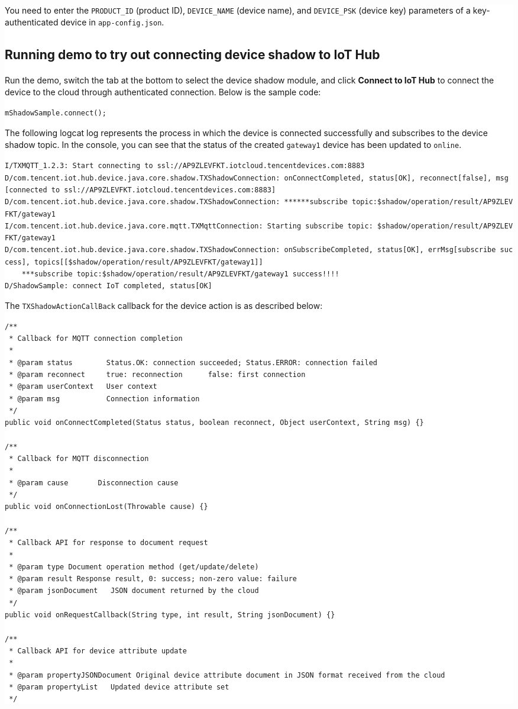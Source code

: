 You need to enter the `PRODUCT_ID` (product ID), `DEVICE_NAME` (device name), and `DEVICE_PSK` (device key) parameters of a key-authenticated device in `app-config.json`.

## Running demo to try out connecting device shadow to IoT Hub

Run the demo, switch the tab at the bottom to select the device shadow module, and click **Connect to IoT Hub** to connect the device to the cloud through authenticated connection. Below is the sample code:

```
mShadowSample.connect();
```

The following logcat log represents the process in which the device is connected successfully and subscribes to the device shadow topic. In the console, you can see that the status of the created `gateway1` device has been updated to `online`.
```
I/TXMQTT_1.2.3: Start connecting to ssl://AP9ZLEVFKT.iotcloud.tencentdevices.com:8883
D/com.tencent.iot.hub.device.java.core.shadow.TXShadowConnection: onConnectCompleted, status[OK], reconnect[false], msg[connected to ssl://AP9ZLEVFKT.iotcloud.tencentdevices.com:8883]
D/com.tencent.iot.hub.device.java.core.shadow.TXShadowConnection: ******subscribe topic:$shadow/operation/result/AP9ZLEVFKT/gateway1
I/com.tencent.iot.hub.device.java.core.mqtt.TXMqttConnection: Starting subscribe topic: $shadow/operation/result/AP9ZLEVFKT/gateway1
D/com.tencent.iot.hub.device.java.core.shadow.TXShadowConnection: onSubscribeCompleted, status[OK], errMsg[subscribe success], topics[[$shadow/operation/result/AP9ZLEVFKT/gateway1]]
    ***subscribe topic:$shadow/operation/result/AP9ZLEVFKT/gateway1 success!!!!
D/ShadowSample: connect IoT completed, status[OK]
```

The `TXShadowActionCallBack` callback for the device action is as described below:
```
/**
 * Callback for MQTT connection completion
 *
 * @param status        Status.OK: connection succeeded; Status.ERROR: connection failed
 * @param reconnect     true: reconnection      false: first connection
 * @param userContext   User context
 * @param msg           Connection information
 */
public void onConnectCompleted(Status status, boolean reconnect, Object userContext, String msg) {}
    
/**
 * Callback for MQTT disconnection
 *
 * @param cause       Disconnection cause
 */
public void onConnectionLost(Throwable cause) {}

/**
 * Callback API for response to document request
 *
 * @param type Document operation method (get/update/delete)
 * @param result Response result, 0: success; non-zero value: failure
 * @param jsonDocument   JSON document returned by the cloud
 */
public void onRequestCallback(String type, int result, String jsonDocument) {}

/**
 * Callback API for device attribute update
 *
 * @param propertyJSONDocument Original device attribute document in JSON format received from the cloud
 * @param propertyList   Updated device attribute set
 */
```